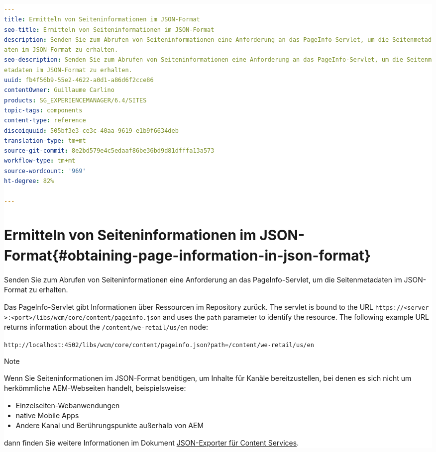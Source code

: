 ```yaml
---
title: Ermitteln von Seiteninformationen im JSON-Format
seo-title: Ermitteln von Seiteninformationen im JSON-Format
description: Senden Sie zum Abrufen von Seiteninformationen eine Anforderung an das PageInfo-Servlet, um die Seitenmetadaten im JSON-Format zu erhalten.
seo-description: Senden Sie zum Abrufen von Seiteninformationen eine Anforderung an das PageInfo-Servlet, um die Seitenmetadaten im JSON-Format zu erhalten.
uuid: fb4f56b9-55e2-4622-a0d1-a86d6f2cce86
contentOwner: Guillaume Carlino
products: SG_EXPERIENCEMANAGER/6.4/SITES
topic-tags: components
content-type: reference
discoiquuid: 505bf3e3-ce3c-40aa-9619-e1b9f6634deb
translation-type: tm+mt
source-git-commit: 8e2bd579e4c5edaaf86be36bd9d81dfffa13a573
workflow-type: tm+mt
source-wordcount: '969'
ht-degree: 82%

---
```



# Ermitteln von Seiteninformationen im JSON-Format{#obtaining-page-information-in-json-format}

Senden Sie zum Abrufen von Seiteninformationen eine Anforderung an das PageInfo-Servlet, um die Seitenmetadaten im JSON-Format zu erhalten.

Das PageInfo-Servlet gibt Informationen über Ressourcen im Repository zurück. The servlet is bound to the URL `https://<server>:<port>/libs/wcm/core/content/pageinfo.json` and uses the `path` parameter to identify the resource. The following example URL returns information about the `/content/we-retail/us/en` node:

```shell
http://localhost:4502/libs/wcm/core/content/pageinfo.json?path=/content/we-retail/us/en
```

>[!NOTE]
>
>Wenn Sie Seiteninformationen im JSON-Format benötigen, um Inhalte für Kanäle bereitzustellen, bei denen es sich nicht um herkömmliche AEM-Webseiten handelt, beispielsweise:
>
>* Einzelseiten-Webanwendungen
>* native Mobile Apps
>* Andere Kanal und Berührungspunkte außerhalb von AEM

>
>
dann finden Sie weitere Informationen im Dokument [JSON-Exporter für Content Services](/help/sites-developing/json-exporter.md).
